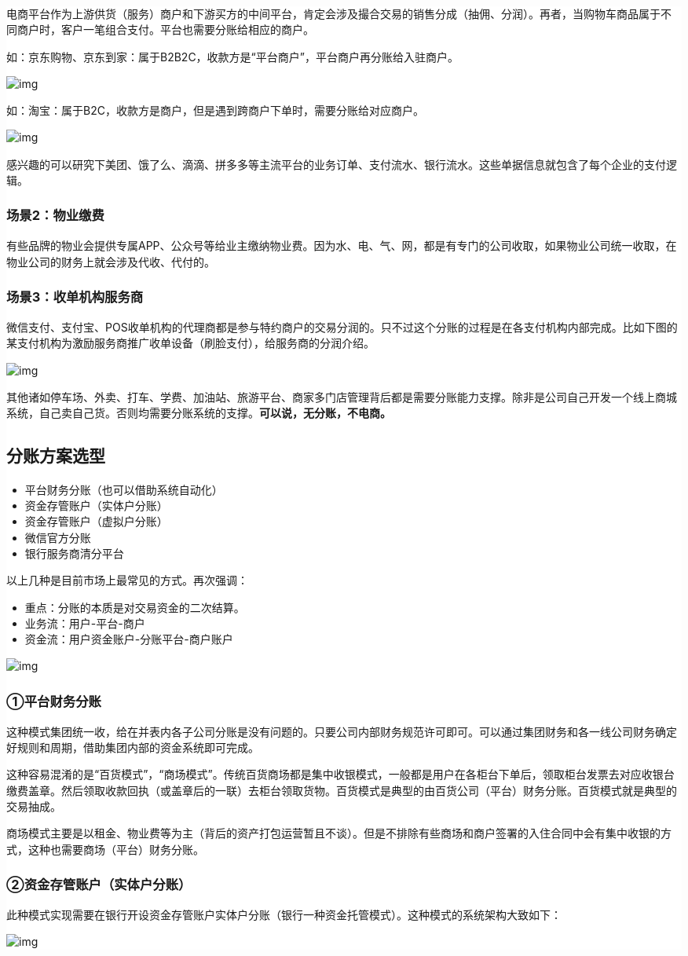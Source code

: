 电商平台作为上游供货（服务）商户和下游买方的中间平台，肯定会涉及撮合交易的销售分成（抽佣、分润）。再者，当购物车商品属于不同商户时，客户一笔组合支付。平台也需要分账给相应的商户。

如：京东购物、京东到家：属于B2B2C，收款方是“平台商户”，平台商户再分账给入驻商户。

![img](http://image.woshipm.com/wp-files/2019/08/HeIthaVe5MAu9SJnwCNX.png)

如：淘宝：属于B2C，收款方是商户，但是遇到跨商户下单时，需要分账给对应商户。

![img](http://image.woshipm.com/wp-files/2019/08/LnY8Ub3DZH9EuMDva7eN.png)

感兴趣的可以研究下美团、饿了么、滴滴、拼多多等主流平台的业务订单、支付流水、银行流水。这些单据信息就包含了每个企业的支付逻辑。

### 场景2：物业缴费

有些品牌的物业会提供专属APP、公众号等给业主缴纳物业费。因为水、电、气、网，都是有专门的公司收取，如果物业公司统一收取，在物业公司的财务上就会涉及代收、代付的。

### 场景3：收单机构服务商

微信支付、支付宝、POS收单机构的代理商都是参与特约商户的交易分润的。只不过这个分账的过程是在各支付机构内部完成。比如下图的某支付机构为激励服务商推广收单设备（刷脸支付），给服务商的分润介绍。

![img](http://image.woshipm.com/wp-files/2019/08/tUSDJpY5tYrXFeit76Qy.png)

其他诸如停车场、外卖、打车、学费、加油站、旅游平台、商家多门店管理背后都是需要分账能力支撑。除非是公司自己开发一个线上商城系统，自己卖自己货。否则均需要分账系统的支撑。**可以说，无分账，不电商。**

## 分账方案选型

- 平台财务分账（也可以借助系统自动化）
- 资金存管账户（实体户分账）
- 资金存管账户（虚拟户分账）
- 微信官方分账
- 银行服务商清分平台

以上几种是目前市场上最常见的方式。再次强调：

- 重点：分账的本质是对交易资金的二次结算。
- 业务流：用户-平台-商户
- 资金流：用户资金账户-分账平台-商户账户

![img](http://image.woshipm.com/wp-files/2019/08/Tg65AdURKs7sbNRgHAGh.png)

### ①平台财务分账

这种模式集团统一收，给在并表内各子公司分账是没有问题的。只要公司内部财务规范许可即可。可以通过集团财务和各一线公司财务确定好规则和周期，借助集团内部的资金系统即可完成。

这种容易混淆的是“百货模式”，“商场模式”。传统百货商场都是集中收银模式，一般都是用户在各柜台下单后，领取柜台发票去对应收银台缴费盖章。然后领取收款回执（或盖章后的一联）去柜台领取货物。百货模式是典型的由百货公司（平台）财务分账。百货模式就是典型的交易抽成。

商场模式主要是以租金、物业费等为主（背后的资产打包运营暂且不谈）。但是不排除有些商场和商户签署的入住合同中会有集中收银的方式，这种也需要商场（平台）财务分账。

### ②资金存管账户（实体户分账）

此种模式实现需要在银行开设资金存管账户实体户分账（银行一种资金托管模式）。这种模式的系统架构大致如下：

![img](http://image.woshipm.com/wp-files/2019/08/5NPThVeeWt8DY79CvYh3.png)
